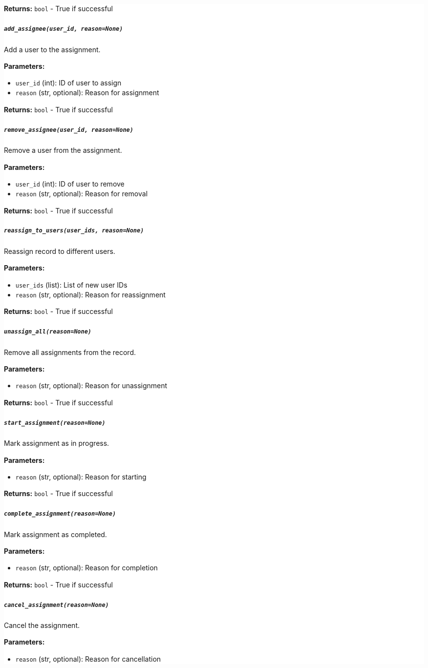 **Returns:** `bool` - True if successful

##### `add_assignee(user_id, reason=None)`
Add a user to the assignment.

**Parameters:**
- `user_id` (int): ID of user to assign
- `reason` (str, optional): Reason for assignment

**Returns:** `bool` - True if successful

##### `remove_assignee(user_id, reason=None)`
Remove a user from the assignment.

**Parameters:**
- `user_id` (int): ID of user to remove
- `reason` (str, optional): Reason for removal

**Returns:** `bool` - True if successful

##### `reassign_to_users(user_ids, reason=None)`
Reassign record to different users.

**Parameters:**
- `user_ids` (list): List of new user IDs
- `reason` (str, optional): Reason for reassignment

**Returns:** `bool` - True if successful

##### `unassign_all(reason=None)`
Remove all assignments from the record.

**Parameters:**
- `reason` (str, optional): Reason for unassignment

**Returns:** `bool` - True if successful

##### `start_assignment(reason=None)`
Mark assignment as in progress.

**Parameters:**
- `reason` (str, optional): Reason for starting

**Returns:** `bool` - True if successful

##### `complete_assignment(reason=None)`
Mark assignment as completed.

**Parameters:**
- `reason` (str, optional): Reason for completion

**Returns:** `bool` - True if successful

##### `cancel_assignment(reason=None)`
Cancel the assignment.

**Parameters:**
- `reason` (str, optional): Reason for cancellation
